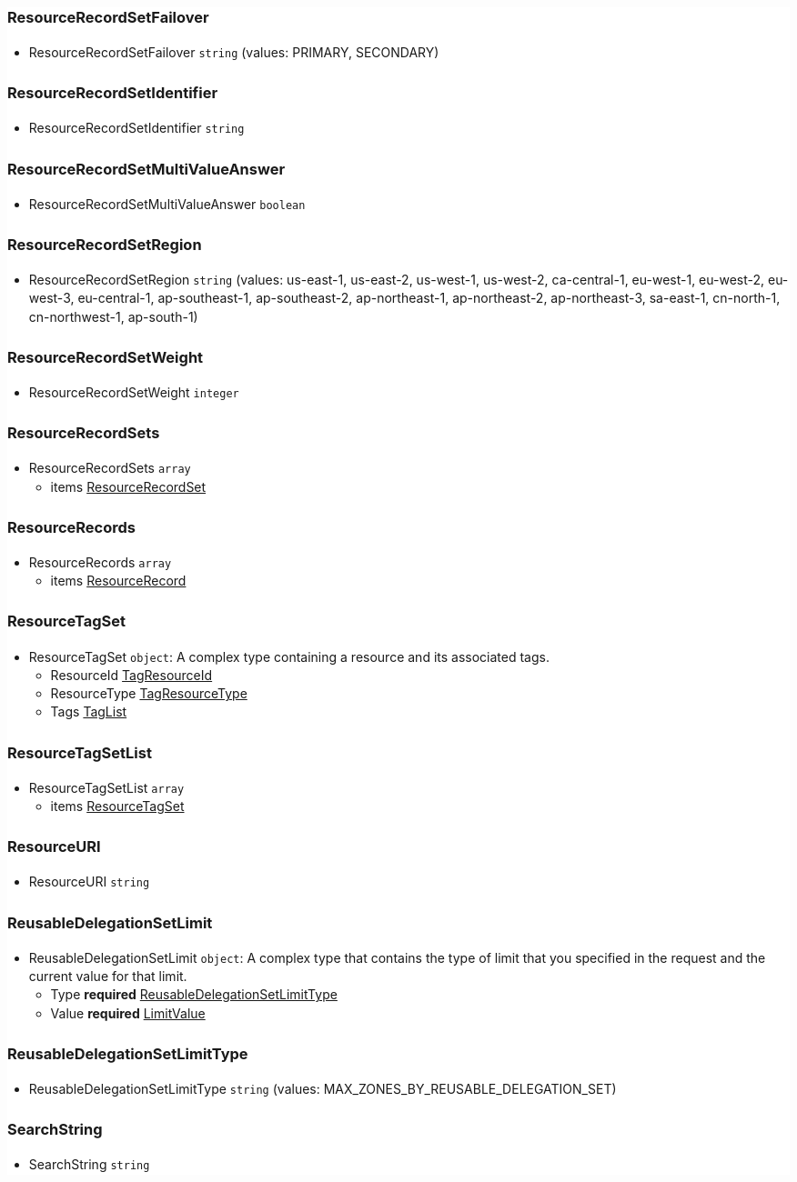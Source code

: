 ### ResourceRecordSetFailover
* ResourceRecordSetFailover `string` (values: PRIMARY, SECONDARY)

### ResourceRecordSetIdentifier
* ResourceRecordSetIdentifier `string`

### ResourceRecordSetMultiValueAnswer
* ResourceRecordSetMultiValueAnswer `boolean`

### ResourceRecordSetRegion
* ResourceRecordSetRegion `string` (values: us-east-1, us-east-2, us-west-1, us-west-2, ca-central-1, eu-west-1, eu-west-2, eu-west-3, eu-central-1, ap-southeast-1, ap-southeast-2, ap-northeast-1, ap-northeast-2, ap-northeast-3, sa-east-1, cn-north-1, cn-northwest-1, ap-south-1)

### ResourceRecordSetWeight
* ResourceRecordSetWeight `integer`

### ResourceRecordSets
* ResourceRecordSets `array`
  * items [ResourceRecordSet](#resourcerecordset)

### ResourceRecords
* ResourceRecords `array`
  * items [ResourceRecord](#resourcerecord)

### ResourceTagSet
* ResourceTagSet `object`: A complex type containing a resource and its associated tags.
  * ResourceId [TagResourceId](#tagresourceid)
  * ResourceType [TagResourceType](#tagresourcetype)
  * Tags [TagList](#taglist)

### ResourceTagSetList
* ResourceTagSetList `array`
  * items [ResourceTagSet](#resourcetagset)

### ResourceURI
* ResourceURI `string`

### ReusableDelegationSetLimit
* ReusableDelegationSetLimit `object`: A complex type that contains the type of limit that you specified in the request and the current value for that limit.
  * Type **required** [ReusableDelegationSetLimitType](#reusabledelegationsetlimittype)
  * Value **required** [LimitValue](#limitvalue)

### ReusableDelegationSetLimitType
* ReusableDelegationSetLimitType `string` (values: MAX_ZONES_BY_REUSABLE_DELEGATION_SET)

### SearchString
* SearchString `string`
